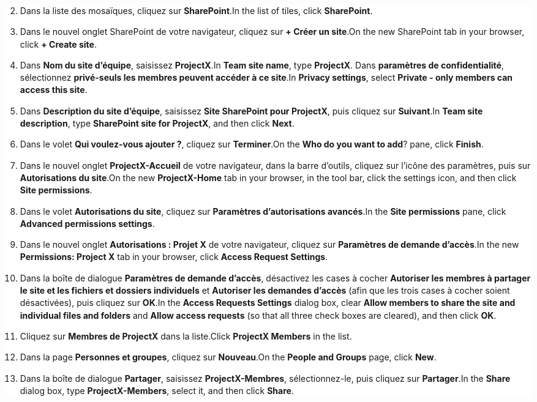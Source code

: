 2. <span data-ttu-id="fb4fa-149">Dans la liste des mosaïques, cliquez sur **SharePoint**.</span><span class="sxs-lookup"><span data-stu-id="fb4fa-149">In the list of tiles, click **SharePoint**.</span></span>

3. <span data-ttu-id="fb4fa-150">Dans le nouvel onglet SharePoint de votre navigateur, cliquez sur **+ Créer un site**.</span><span class="sxs-lookup"><span data-stu-id="fb4fa-150">On the new SharePoint tab in your browser, click **+ Create site**.</span></span>

4. <span data-ttu-id="fb4fa-151">Dans **Nom du site d’équipe**, saisissez **ProjectX**.</span><span class="sxs-lookup"><span data-stu-id="fb4fa-151">In **Team site name**, type **ProjectX**.</span></span> <span data-ttu-id="fb4fa-152">Dans **paramètres de confidentialité**, sélectionnez **privé-seuls les membres peuvent accéder à ce site**.</span><span class="sxs-lookup"><span data-stu-id="fb4fa-152">In **Privacy settings**, select **Private - only members can access this site**.</span></span>

5. <span data-ttu-id="fb4fa-153">Dans **Description du site d’équipe**, saisissez **Site SharePoint pour ProjectX**, puis cliquez sur **Suivant**.</span><span class="sxs-lookup"><span data-stu-id="fb4fa-153">In **Team site description**, type **SharePoint site for ProjectX**, and then click **Next**.</span></span>

6. <span data-ttu-id="fb4fa-154">Dans le volet **Qui voulez-vous ajouter ?**, cliquez sur **Terminer**.</span><span class="sxs-lookup"><span data-stu-id="fb4fa-154">On the **Who do you want to add**? pane, click **Finish**.</span></span>

7. <span data-ttu-id="fb4fa-155">Dans le nouvel onglet **ProjectX-Accueil** de votre navigateur, dans la barre d’outils, cliquez sur l’icône des paramètres, puis sur **Autorisations du site**.</span><span class="sxs-lookup"><span data-stu-id="fb4fa-155">On the new **ProjectX-Home** tab in your browser, in the tool bar, click the settings icon, and then click **Site permissions**.</span></span>

8. <span data-ttu-id="fb4fa-156">Dans le volet **Autorisations du site**, cliquez sur **Paramètres d’autorisations avancés**.</span><span class="sxs-lookup"><span data-stu-id="fb4fa-156">In the **Site permissions** pane, click **Advanced permissions settings**.</span></span>

9. <span data-ttu-id="fb4fa-157">Dans le nouvel onglet **Autorisations : Projet X** de votre navigateur, cliquez sur **Paramètres de demande d’accès**.</span><span class="sxs-lookup"><span data-stu-id="fb4fa-157">In the new **Permissions: Project X** tab in your browser, click **Access Request Settings**.</span></span>

10. <span data-ttu-id="fb4fa-158">Dans la boîte de dialogue **Paramètres de demande d’accès**, désactivez les cases à cocher **Autoriser les membres à partager le site et les fichiers et dossiers individuels** et **Autoriser les demandes d’accès** (afin que les trois cases à cocher soient désactivées), puis cliquez sur **OK**.</span><span class="sxs-lookup"><span data-stu-id="fb4fa-158">In the **Access Requests Settings** dialog box, clear **Allow members to share the site and individual files and folders** and **Allow access requests** (so that all three check boxes are cleared), and then click **OK**.</span></span>

11. <span data-ttu-id="fb4fa-159">Cliquez sur **Membres de ProjectX** dans la liste.</span><span class="sxs-lookup"><span data-stu-id="fb4fa-159">Click **ProjectX Members** in the list.</span></span>

12. <span data-ttu-id="fb4fa-160">Dans la page **Personnes et groupes**, cliquez sur **Nouveau**.</span><span class="sxs-lookup"><span data-stu-id="fb4fa-160">On the **People and Groups** page, click **New**.</span></span>

13. <span data-ttu-id="fb4fa-161">Dans la boîte de dialogue **Partager**, saisissez **ProjectX-Membres**, sélectionnez-le, puis cliquez sur **Partager**.</span><span class="sxs-lookup"><span data-stu-id="fb4fa-161">In the **Share** dialog box, type **ProjectX-Members**, select it, and then click **Share**.</span></span>
